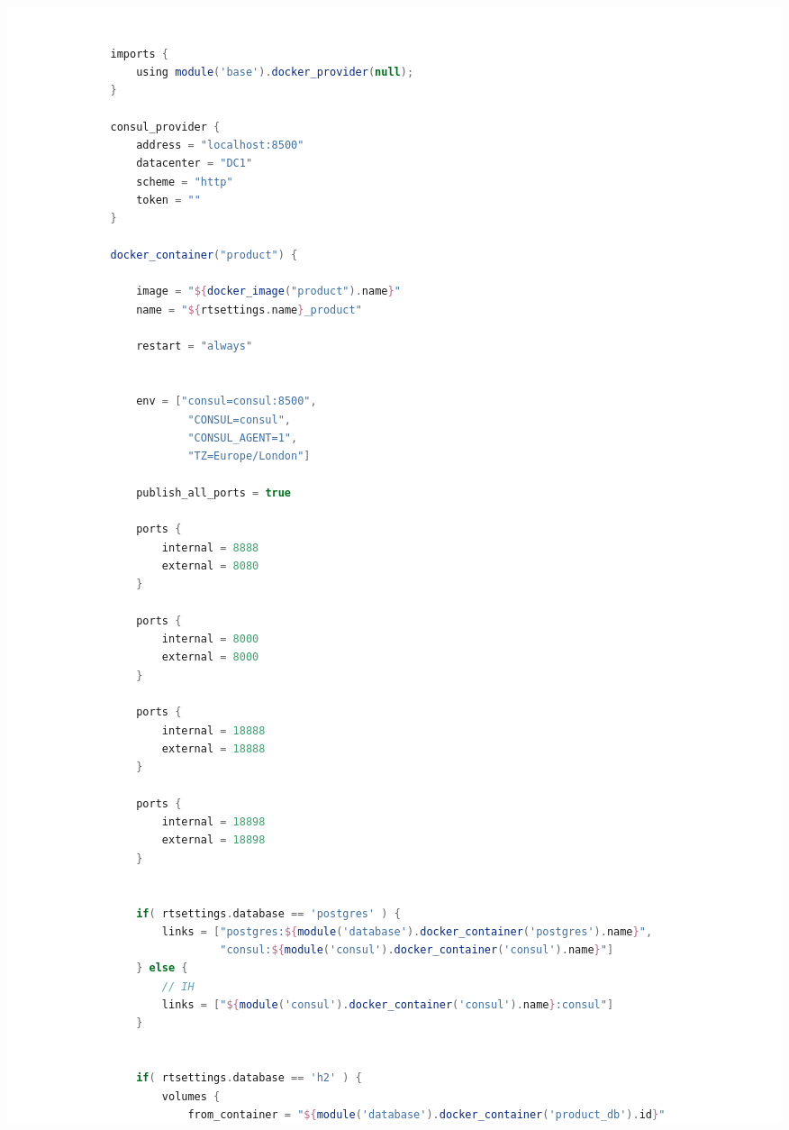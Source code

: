 ```groovy
  

                imports {
                    using module('base').docker_provider(null);
                }

                consul_provider {
                    address = "localhost:8500"
                    datacenter = "DC1"
                    scheme = "http"
                    token = ""
                }

                docker_container("product") {

                    image = "${docker_image("product").name}"
                    name = "${rtsettings.name}_product"
                   
                    restart = "always"


                    env = ["consul=consul:8500",
                            "CONSUL=consul", 
                            "CONSUL_AGENT=1",
                            "TZ=Europe/London"]

                    publish_all_ports = true

                    ports {
                        internal = 8888
                        external = 8080
                    }

                    ports {
                        internal = 8000
                        external = 8000
                    }

                    ports {
                        internal = 18888
                        external = 18888
                    }

                    ports {
                        internal = 18898
                        external = 18898
                    }
                    

                    if( rtsettings.database == 'postgres' ) {
                    	links = ["postgres:${module('database').docker_container('postgres').name}",
                    			 "consul:${module('consul').docker_container('consul').name}"]
                    } else {
                        // IH
                    	links = ["${module('consul').docker_container('consul').name}:consul"]
                    }


                    if( rtsettings.database == 'h2' ) {
	                    volumes {
	                        from_container = "${module('database').docker_container('product_db').id}"
```